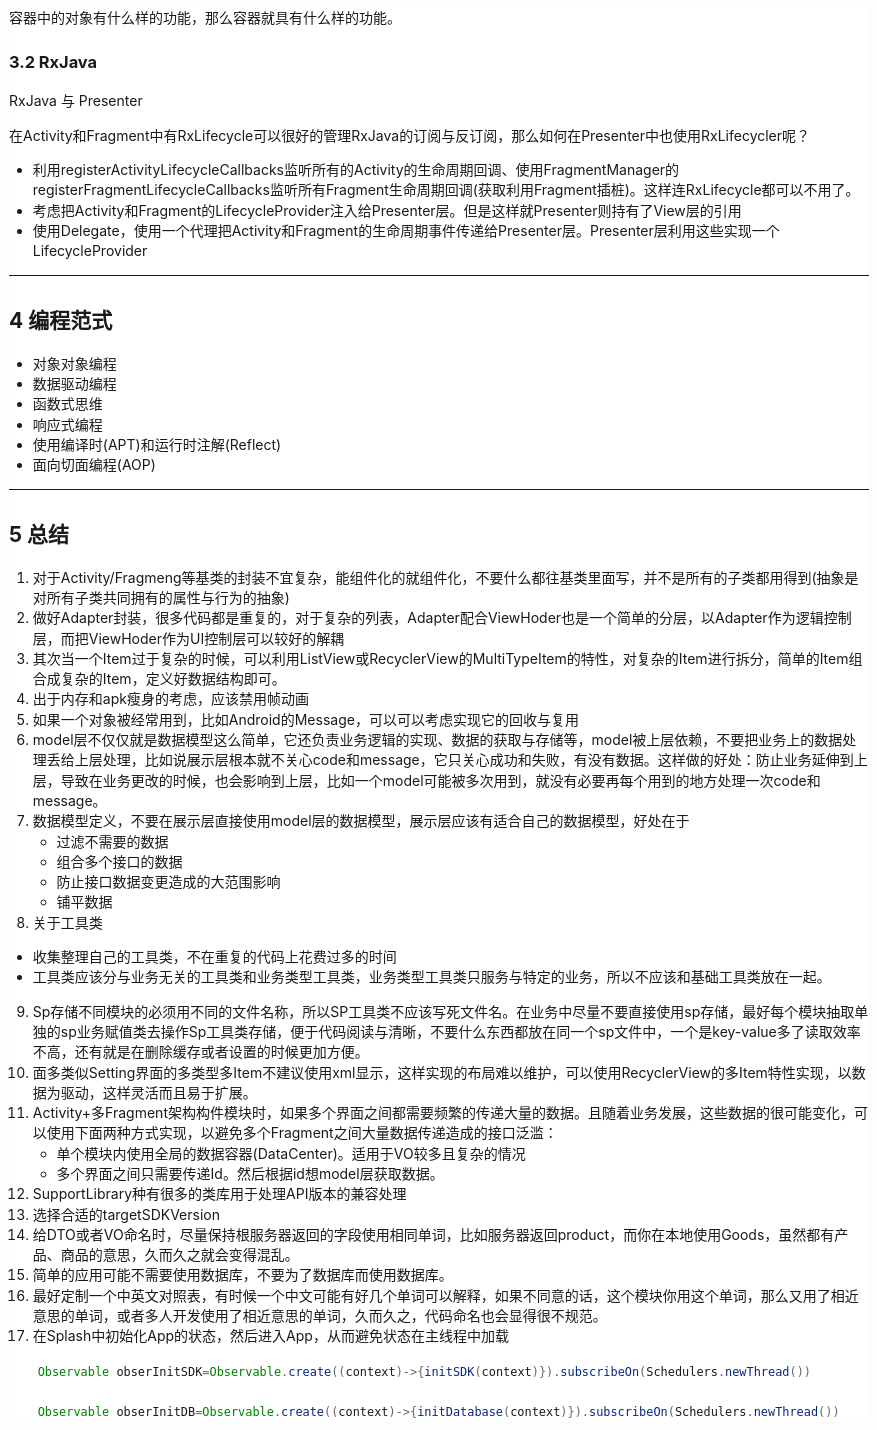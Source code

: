 容器中的对象有什么样的功能，那么容器就具有什么样的功能。

### 3.2 RxJava

RxJava 与 Presenter

在Activity和Fragment中有RxLifecycle可以很好的管理RxJava的订阅与反订阅，那么如何在Presenter中也使用RxLifecycler呢？

- 利用registerActivityLifecycleCallbacks监听所有的Activity的生命周期回调、使用FragmentManager的registerFragmentLifecycleCallbacks监听所有Fragment生命周期回调(获取利用Fragment插桩)。这样连RxLifecycle都可以不用了。
- 考虑把Activity和Fragment的LifecycleProvider注入给Presenter层。但是这样就Presenter则持有了View层的引用
- 使用Delegate，使用一个代理把Activity和Fragment的生命周期事件传递给Presenter层。Presenter层利用这些实现一个LifecycleProvider

---
## 4 编程范式

- 对象对象编程
- 数据驱动编程
- 函数式思维
- 响应式编程
- 使用编译时(APT)和运行时注解(Reflect)
- 面向切面编程(AOP)

---
## 5 总结

1. 对于Activity/Fragmeng等基类的封装不宜复杂，能组件化的就组件化，不要什么都往基类里面写，并不是所有的子类都用得到(抽象是对所有子类共同拥有的属性与行为的抽象)
2. 做好Adapter封装，很多代码都是重复的，对于复杂的列表，Adapter配合ViewHoder也是一个简单的分层，以Adapter作为逻辑控制层，而把ViewHoder作为UI控制层可以较好的解耦
3. 其次当一个Item过于复杂的时候，可以利用ListView或RecyclerView的MultiTypeItem的特性，对复杂的Item进行拆分，简单的Item组合成复杂的Item，定义好数据结构即可。
4. 出于内存和apk瘦身的考虑，应该禁用帧动画
5. 如果一个对象被经常用到，比如Android的Message，可以可以考虑实现它的回收与复用
6. model层不仅仅就是数据模型这么简单，它还负责业务逻辑的实现、数据的获取与存储等，model被上层依赖，不要把业务上的数据处理丢给上层处理，比如说展示层根本就不关心code和message，它只关心成功和失败，有没有数据。这样做的好处：防止业务延伸到上层，导致在业务更改的时候，也会影响到上层，比如一个model可能被多次用到，就没有必要再每个用到的地方处理一次code和message。
7. 数据模型定义，不要在展示层直接使用model层的数据模型，展示层应该有适合自己的数据模型，好处在于
    - 过滤不需要的数据
    - 组合多个接口的数据
    - 防止接口数据变更造成的大范围影响
    - 铺平数据
8. 关于工具类
 - 收集整理自己的工具类，不在重复的代码上花费过多的时间
 - 工具类应该分与业务无关的工具类和业务类型工具类，业务类型工具类只服务与特定的业务，所以不应该和基础工具类放在一起。
9. Sp存储不同模块的必须用不同的文件名称，所以SP工具类不应该写死文件名。在业务中尽量不要直接使用sp存储，最好每个模块抽取单独的sp业务赋值类去操作Sp工具类存储，便于代码阅读与清晰，不要什么东西都放在同一个sp文件中，一个是key-value多了读取效率不高，还有就是在删除缓存或者设置的时候更加方便。
10. 面多类似Setting界面的多类型多Item不建议使用xml显示，这样实现的布局难以维护，可以使用RecyclerView的多Item特性实现，以数据为驱动，这样灵活而且易于扩展。
11. Activity+多Fragment架构构件模块时，如果多个界面之间都需要频繁的传递大量的数据。且随着业务发展，这些数据的很可能变化，可以使用下面两种方式实现，以避免多个Fragment之间大量数据传递造成的接口泛滥：
    - 单个模块内使用全局的数据容器(DataCenter)。适用于VO较多且复杂的情况
    - 多个界面之间只需要传递Id。然后根据id想model层获取数据。
12. SupportLibrary种有很多的类库用于处理API版本的兼容处理
13. 选择合适的targetSDKVersion
14. 给DTO或者VO命名时，尽量保持根服务器返回的字段使用相同单词，比如服务器返回product，而你在本地使用Goods，虽然都有产品、商品的意思，久而久之就会变得混乱。
15. 简单的应用可能不需要使用数据库，不要为了数据库而使用数据库。
16. 最好定制一个中英文对照表，有时候一个中文可能有好几个单词可以解释，如果不同意的话，这个模块你用这个单词，那么又用了相近意思的单词，或者多人开发使用了相近意思的单词，久而久之，代码命名也会显得很不规范。
17. 在Splash中初始化App的状态，然后进入App，从而避免状态在主线程中加载
```java
    Observable obserInitSDK=Observable.create((context)->{initSDK(context)}).subscribeOn(Schedulers.newThread())

    Observable obserInitDB=Observable.create((context)->{initDatabase(context)}).subscribeOn(Schedulers.newThread())

```
